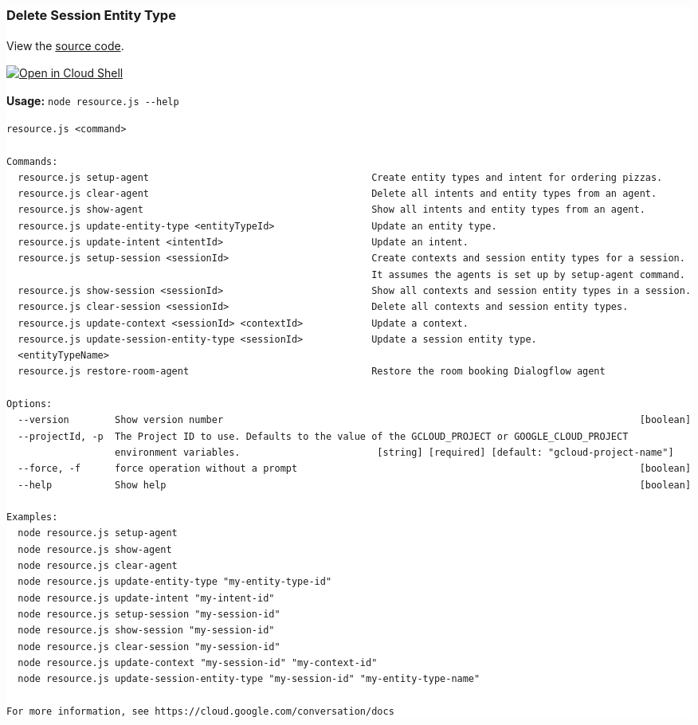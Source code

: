 [dialogflow_create_session_entity_type_20_docs]: https://dialogflow.com/docs/reference/api-v2/rpc/google.cloud.dialogflow.v2beta1#google.cloud.dialogflow.v2beta1.SessionEntityTypes.CreateSessionEntityType
[dialogflow_create_session_entity_type_20_code]: resource.js

### Delete Session Entity Type

View the [source code][dialogflow_delete_session_entity_type_21_code].

[![Open in Cloud Shell][shell_img]](https://console.cloud.google.com/cloudshell/open?git_repo=https://github.com/dialogflow/dialogflow-nodejs-client-v2&page=editor&open_in_editor=samples/resource.js,samples/README.md)

__Usage:__ `node resource.js --help`

```
resource.js <command>

Commands:
  resource.js setup-agent                                       Create entity types and intent for ordering pizzas.
  resource.js clear-agent                                       Delete all intents and entity types from an agent.
  resource.js show-agent                                        Show all intents and entity types from an agent.
  resource.js update-entity-type <entityTypeId>                 Update an entity type.
  resource.js update-intent <intentId>                          Update an intent.
  resource.js setup-session <sessionId>                         Create contexts and session entity types for a session.
                                                                It assumes the agents is set up by setup-agent command.
  resource.js show-session <sessionId>                          Show all contexts and session entity types in a session.
  resource.js clear-session <sessionId>                         Delete all contexts and session entity types.
  resource.js update-context <sessionId> <contextId>            Update a context.
  resource.js update-session-entity-type <sessionId>            Update a session entity type.
  <entityTypeName>
  resource.js restore-room-agent                                Restore the room booking Dialogflow agent

Options:
  --version        Show version number                                                                         [boolean]
  --projectId, -p  The Project ID to use. Defaults to the value of the GCLOUD_PROJECT or GOOGLE_CLOUD_PROJECT
                   environment variables.                        [string] [required] [default: "gcloud-project-name"]
  --force, -f      force operation without a prompt                                                            [boolean]
  --help           Show help                                                                                   [boolean]

Examples:
  node resource.js setup-agent
  node resource.js show-agent
  node resource.js clear-agent
  node resource.js update-entity-type "my-entity-type-id"
  node resource.js update-intent "my-intent-id"
  node resource.js setup-session "my-session-id"
  node resource.js show-session "my-session-id"
  node resource.js clear-session "my-session-id"
  node resource.js update-context "my-session-id" "my-context-id"
  node resource.js update-session-entity-type "my-session-id" "my-entity-type-name"

For more information, see https://cloud.google.com/conversation/docs
```


[//]: # "This README.md file is auto-generated, all changes to this file will be lost."
[//]: # "To regenerate it, use `npm run generate-scaffolding`."
[dialogflow_detect_intent_text_0_docs]: https://dialogflow.com/docs/reference/api-v2/rpc/google.cloud.dialogflow.v2beta1#google.cloud.dialogflow.v2beta1.DetectIntentRequest
[dialogflow_detect_intent_text_0_code]: detect.js
[dialogflow_create_knowledge_base_1_docs]: https://dialogflow.com/docs/reference/api-v2/rpc/google.cloud.dialogflow.v2beta1#google.cloud.dialogflow.v2beta1.createKnowledgeBase
[dialogflow_create_knowledge_base_1_code]: detect.v2beta1.js
[dialogflow_get_knowledge_base_2_docs]: https://dialogflow.com/docs/reference/api-v2/rpc/google.cloud.dialogflow.v2beta1#google.cloud.dialogflow.v2beta1.getKnowledgeBase
[dialogflow_get_knowledge_base_2_code]: detect.v2beta1.js
[dialogflow_list_knowledge_base_3_docs]: https://dialogflow.com/docs/reference/api-v2/rpc/google.cloud.dialogflow.v2beta1#google.cloud.dialogflow.v2beta1.listKnowledgeBase
[dialogflow_list_knowledge_base_3_code]: detect.v2beta1.js
[dialogflow_delete_knowledge_base_4_docs]: https://dialogflow.com/docs/reference/api-v2/rpc/google.cloud.dialogflow.v2beta1#google.cloud.dialogflow.v2beta1.deleteKnowledgeBase
[dialogflow_delete_knowledge_base_4_code]: detect.v2beta1.js
[dialogflow_create_document_5_docs]: https://dialogflow.com/docs/reference/api-v2/rpc/google.cloud.dialogflow.v2beta1#google.cloud.dialogflow.v2beta1.createDocument
[dialogflow_create_document_5_code]: detect.v2beta1.js
[dialogflow_list_document_6_docs]: https://dialogflow.com/docs/reference/api-v2/rpc/google.cloud.dialogflow.v2beta1#google.cloud.dialogflow.v2beta1.listDocuments
[dialogflow_list_document_6_code]: detect.v2beta1.js
[dialogflow_get_document_7_docs]: https://dialogflow.com/docs/reference/api-v2/rpc/google.cloud.dialogflow.v2beta1#google.cloud.dialogflow.v2beta1.getDocument
[dialogflow_get_document_7_code]: detect.v2beta1.js
[dialogflow_delete_document_8_docs]: https://dialogflow.com/docs/reference/api-v2/rpc/google.cloud.dialogflow.v2beta1#google.cloud.dialogflow.v2beta1.deleteDocument
[dialogflow_delete_document_8_code]: detect.v2beta1.js
[dialogflow_detect_intent_with_sentiment_analysis_9_docs]: https://dialogflow.com/docs/reference/api-v2/rpc/google.cloud.dialogflow.v2beta1#google.cloud.dialogflow.v2beta1.detectIntentwithSentimentAnalysis
[dialogflow_detect_intent_with_sentiment_analysis_9_code]: detect.v2beta1.js
[dialogflow_detect_intent_with_texttospeech_response_10_docs]: https://dialogflow.com/docs/reference/api-v2/rpc/google.cloud.dialogflow.v2beta1#google.cloud.dialogflow.v2beta1.detectIntentwithtexttospeechresponse
[dialogflow_detect_intent_with_texttospeech_response_10_code]: detect.v2beta1.js
[dialogflow_detect_intent_knowledge_11_docs]: https://dialogflow.com/docs/reference/api-v2/rpc/google.cloud.dialogflow.v2beta1#google.cloud.dialogflow.v2beta1.detectIntentknowledge
[dialogflow_detect_intent_knowledge_11_code]: detect.v2beta1.js
[dialogflow_detect_intent_audio_12_docs]: https://dialogflow.com/docs/reference/api-v2/rpc/google.cloud.dialogflow.v2beta1#google.cloud.dialogflow.v2beta1.DetectIntentRequest
[dialogflow_detect_intent_audio_12_code]: detect.js
[dialogflow_detect_intent_streaming_13_docs]: https://dialogflow.com/docs/reference/api-v2/rpc/google.cloud.dialogflow.v2beta1#google.cloud.dialogflow.v2beta1.DetectIntentRequest
[dialogflow_detect_intent_streaming_13_code]: detect.js
[dialogflow_create_entity_14_docs]: https://dialogflow.com/docs/reference/api-v2/rpc/google.cloud.dialogflow.v2beta1#google.cloud.dialogflow.v2beta1.EntityTypes.CreateEntityType
[dialogflow_create_entity_14_code]: resource.js
[dialogflow_delete_entity_15_docs]: https://dialogflow.com/docs/reference/api-v2/rpc/google.cloud.dialogflow.v2beta1#google.cloud.dialogflow.v2beta1.EntityTypes.DeleteEntityType
[dialogflow_delete_entity_15_code]: resource.js
[dialogflow_create_intent_16_docs]: https://dialogflow.com/docs/reference/api-v2/rpc/google.cloud.dialogflow.v2beta1#google.cloud.dialogflow.v2beta1.Intents.CreateIntent
[dialogflow_create_intent_16_code]: resource.js
[dialogflow_delete_intent_17_docs]: https://dialogflow.com/docs/reference/api-v2/rpc/google.cloud.dialogflow.v2beta1#google.cloud.dialogflow.v2beta1.Intents.DeleteIntent
[dialogflow_delete_intent_17_code]: resource.js
[dialogflow_create_context_18_docs]: https://dialogflow.com/docs/reference/api-v2/rpc/google.cloud.dialogflow.v2beta1#google.cloud.dialogflow.v2beta1.Contexts.CreateContext
[dialogflow_create_context_18_code]: resource.js
[dialogflow_delete_context_19_docs]: https://dialogflow.com/docs/reference/api-v2/rpc/google.cloud.dialogflow.v2beta1#google.cloud.dialogflow.v2beta1.Contexts.DeleteContext
[dialogflow_delete_context_19_code]: resource.js
[dialogflow_delete_session_entity_type_21_docs]: https://dialogflow.com/docs/reference/api-v2/rpc/google.cloud.dialogflow.v2beta1#google.cloud.dialogflow.v2beta1.SessionEntityTypes.DeleteSessionEntityType
[dialogflow_delete_session_entity_type_21_code]: resource.js
[shell_img]: https://gstatic.com/cloudssh/images/open-btn.png
[shell_link]: https://console.cloud.google.com/cloudshell/open?git_repo=https://github.com/dialogflow/dialogflow-nodejs-client-v2&page=editor&open_in_editor=samples/README.md